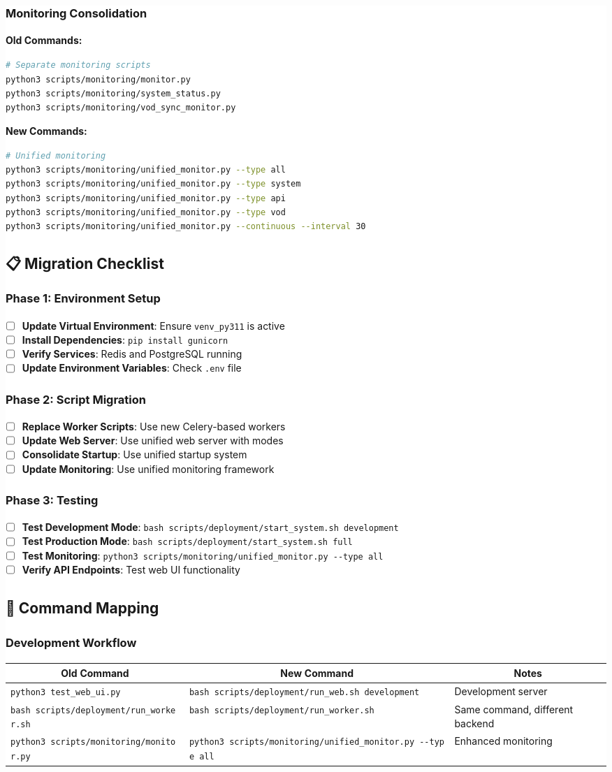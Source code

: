 ### **Monitoring Consolidation**
**Old Commands:**
```bash
# Separate monitoring scripts
python3 scripts/monitoring/monitor.py
python3 scripts/monitoring/system_status.py
python3 scripts/monitoring/vod_sync_monitor.py
```

**New Commands:**
```bash
# Unified monitoring
python3 scripts/monitoring/unified_monitor.py --type all
python3 scripts/monitoring/unified_monitor.py --type system
python3 scripts/monitoring/unified_monitor.py --type api
python3 scripts/monitoring/unified_monitor.py --type vod
python3 scripts/monitoring/unified_monitor.py --continuous --interval 30
```

## 📋 **Migration Checklist**

### **Phase 1: Environment Setup**
- [ ] **Update Virtual Environment**: Ensure `venv_py311` is active
- [ ] **Install Dependencies**: `pip install gunicorn`
- [ ] **Verify Services**: Redis and PostgreSQL running
- [ ] **Update Environment Variables**: Check `.env` file

### **Phase 2: Script Migration**
- [ ] **Replace Worker Scripts**: Use new Celery-based workers
- [ ] **Update Web Server**: Use unified web server with modes
- [ ] **Consolidate Startup**: Use unified startup system
- [ ] **Update Monitoring**: Use unified monitoring framework

### **Phase 3: Testing**
- [ ] **Test Development Mode**: `bash scripts/deployment/start_system.sh development`
- [ ] **Test Production Mode**: `bash scripts/deployment/start_system.sh full`
- [ ] **Test Monitoring**: `python3 scripts/monitoring/unified_monitor.py --type all`
- [ ] **Verify API Endpoints**: Test web UI functionality

## 🔄 **Command Mapping**

### **Development Workflow**
| Old Command | New Command | Notes |
|-------------|-------------|-------|
| `python3 test_web_ui.py` | `bash scripts/deployment/run_web.sh development` | Development server |
| `bash scripts/deployment/run_worker.sh` | `bash scripts/deployment/run_worker.sh` | Same command, different backend |
| `python3 scripts/monitoring/monitor.py` | `python3 scripts/monitoring/unified_monitor.py --type all` | Enhanced monitoring |
